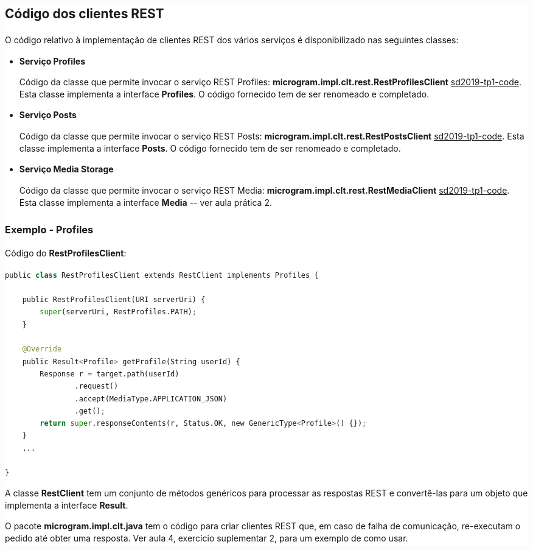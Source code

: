 ## Código dos clientes REST

O código relativo à implementação de clientes REST dos vários serviços é disponibilizado nas seguintes classes:

+ **Serviço Profiles**

    Código da classe que permite invocar o serviço REST Profiles: **microgram.impl.clt.rest.RestProfilesClient** [sd2019-tp1-code](https://github.com/smduarte/sd2019-tp1-code/blob/master/SD2019-Microgram-Code/src/microgram/impl/clt/rest/_TODO_RestProfilesClient.java). Esta classe implementa a interface **Profiles**. O código fornecido tem de ser renomeado e completado.
    
+ **Serviço Posts**

    Código da classe que permite invocar o serviço REST Posts: **microgram.impl.clt.rest.RestPostsClient** [sd2019-tp1-code](https://github.com/smduarte/sd2019-tp1-code/blob/master/SD2019-Microgram-Code/src/microgram/impl/clt/rest/_TODO_RestPostsClient.java). Esta classe implementa a interface **Posts**.  O código fornecido tem de ser renomeado e completado.
    
+ **Serviço Media Storage** 

    Código da classe que permite invocar o serviço REST Media: **microgram.impl.clt.rest.RestMediaClient** [sd2019-tp1-code](https://github.com/smduarte/sd2019-tp1-code/blob/master/SD2019-Microgram-Code/src/microgram/impl/clt/rest/RestMediaClient.java). Esta classe implementa a interface **Media** -- ver aula prática 2. 

### Exemplo - Profiles

Código do **RestProfilesClient**: 


```python
public class RestProfilesClient extends RestClient implements Profiles {

	public RestProfilesClient(URI serverUri) {
		super(serverUri, RestProfiles.PATH);
	}

	@Override
	public Result<Profile> getProfile(String userId) {
		Response r = target.path(userId)
				.request()
				.accept(MediaType.APPLICATION_JSON)
				.get();
		return super.responseContents(r, Status.OK, new GenericType<Profile>() {});
	}
	...
	
}
```

A classe **RestClient** tem um conjunto de métodos genéricos para processar as respostas REST e convertê-las para um objeto que implementa a interface **Result**.

O pacote **microgram.impl.clt.java** tem o código para criar clientes REST que, em caso de falha de comunicação, re-executam o pedido até obter uma resposta. Ver aula 4, exercício suplementar 2, para um exemplo de como usar.
